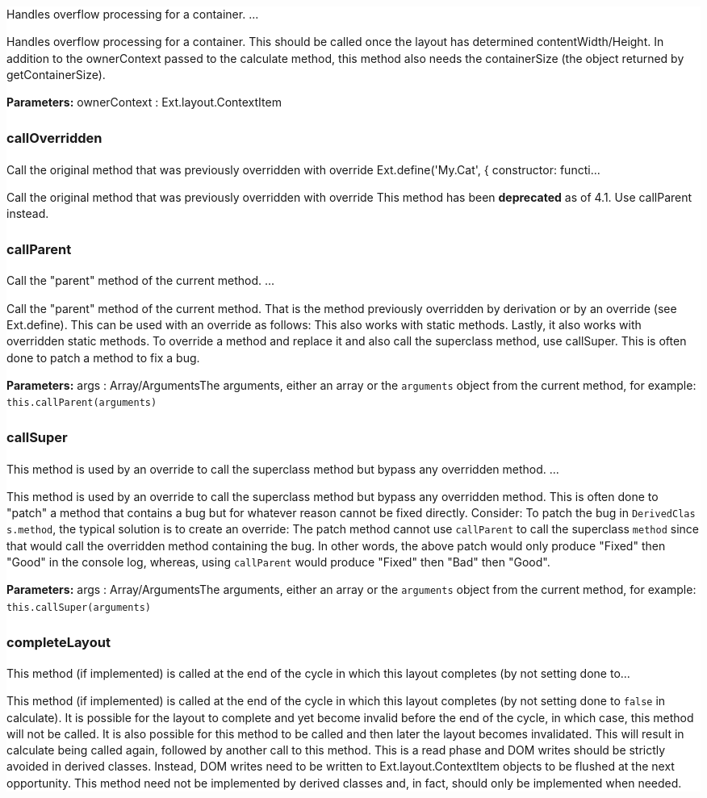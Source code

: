 Handles overflow processing for a container. ...

Handles overflow processing for a container. This should be called once the layout has determined contentWidth/Height. In addition to the ownerContext passed to the calculate method, this method also needs the containerSize (the object returned by getContainerSize).

**Parameters:** ownerContext : Ext.layout.ContextItem


### callOverridden

Call the original method that was previously overridden with override Ext.define('My.Cat', { constructor: functi...

Call the original method that was previously overridden with override This method has been **deprecated** as of 4.1. Use callParent instead.


### callParent

Call the "parent" method of the current method. ...

Call the "parent" method of the current method. That is the method previously overridden by derivation or by an override (see Ext.define). This can be used with an override as follows: This also works with static methods. Lastly, it also works with overridden static methods. To override a method and replace it and also call the superclass method, use callSuper. This is often done to patch a method to fix a bug.

**Parameters:** args : Array/ArgumentsThe arguments, either an array or the `arguments` object from the current method, for example: `this.callParent(arguments)`


### callSuper

This method is used by an override to call the superclass method but bypass any overridden method. ...

This method is used by an override to call the superclass method but bypass any overridden method. This is often done to "patch" a method that contains a bug but for whatever reason cannot be fixed directly. Consider: To patch the bug in `DerivedClass.method`, the typical solution is to create an override: The patch method cannot use `callParent` to call the superclass `method` since that would call the overridden method containing the bug. In other words, the above patch would only produce "Fixed" then "Good" in the console log, whereas, using `callParent` would produce "Fixed" then "Bad" then "Good".

**Parameters:** args : Array/ArgumentsThe arguments, either an array or the `arguments` object from the current method, for example: `this.callSuper(arguments)`


### completeLayout

This method (if implemented) is called at the end of the cycle in which this layout completes (by not setting done to...

This method (if implemented) is called at the end of the cycle in which this layout completes (by not setting done to `false` in calculate). It is possible for the layout to complete and yet become invalid before the end of the cycle, in which case, this method will not be called. It is also possible for this method to be called and then later the layout becomes invalidated. This will result in calculate being called again, followed by another call to this method. This is a read phase and DOM writes should be strictly avoided in derived classes. Instead, DOM writes need to be written to Ext.layout.ContextItem objects to be flushed at the next opportunity. This method need not be implemented by derived classes and, in fact, should only be implemented when needed.
